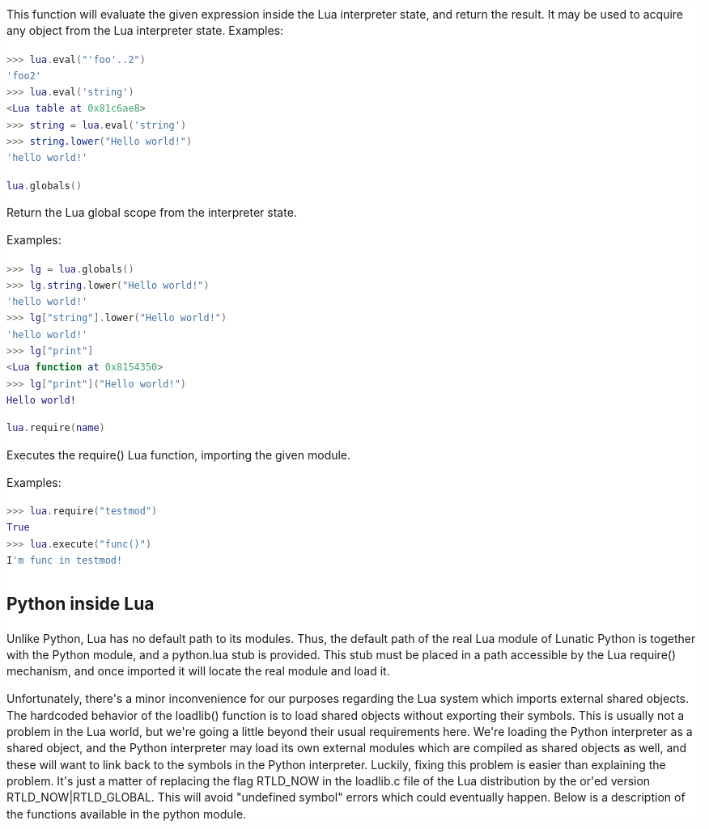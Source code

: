This function will evaluate the given expression inside the Lua interpreter state, and return the result. It may be used to acquire any object from the Lua interpreter state. 
Examples:

```lua
>>> lua.eval("'foo'..2")
'foo2'
>>> lua.eval('string')
<Lua table at 0x81c6ae8>
>>> string = lua.eval('string')
>>> string.lower("Hello world!")
'hello world!'
```

```lua
lua.globals()
```

Return the Lua global scope from the interpreter state. 

Examples: 

```lua
>>> lg = lua.globals()
>>> lg.string.lower("Hello world!")
'hello world!'
>>> lg["string"].lower("Hello world!")
'hello world!'
>>> lg["print"]
<Lua function at 0x8154350>
>>> lg["print"]("Hello world!")
Hello world!
```

```lua
lua.require(name)
```

Executes the require() Lua function, importing the given module. 

Examples: 
```lua
>>> lua.require("testmod")
True
>>> lua.execute("func()")
I'm func in testmod!
```

Python inside Lua
-----------------

Unlike Python, Lua has no default path to its modules. Thus, the default path of the real Lua module of Lunatic Python is together with the Python module, and a python.lua stub is provided. This stub must be placed in a path accessible by the Lua require() mechanism, and once imported it will locate the real module and load it. 

Unfortunately, there's a minor inconvenience for our purposes regarding the Lua system which imports external shared objects. The hardcoded behavior of the loadlib() function is to load shared objects without exporting their symbols. This is usually not a problem in the Lua world, but we're going a little beyond their usual requirements here. We're loading the Python interpreter as a shared object, and the Python interpreter may load its own external modules which are compiled as shared objects as well, and these will want to link back to the symbols in the Python interpreter. Luckily, fixing this problem is easier than explaining the problem. It's just a matter of replacing the flag RTLD_NOW in the loadlib.c file of the Lua distribution by the or'ed version RTLD_NOW|RTLD_GLOBAL. This will avoid "undefined symbol" errors which could eventually happen. 
Below is a description of the functions available in the python module. 
